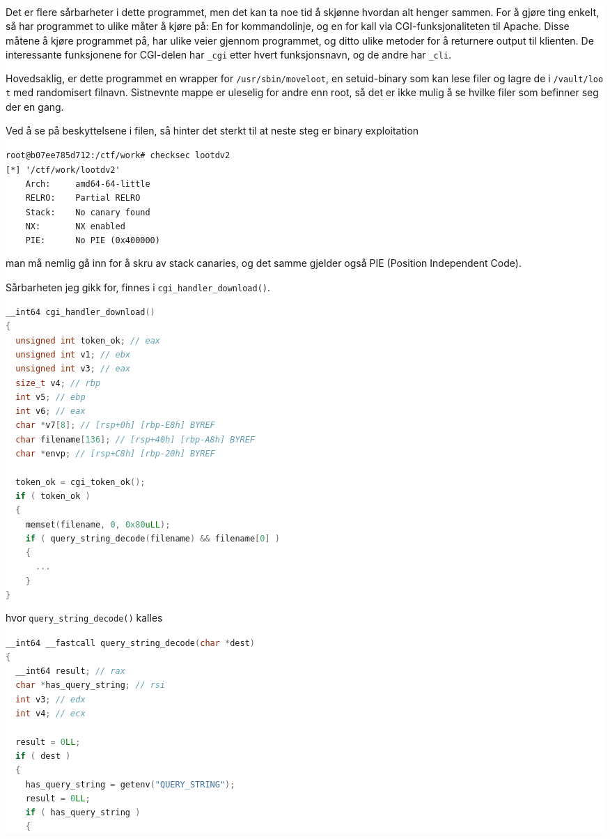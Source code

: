 Det er flere sårbarheter i dette programmet, men det kan ta noe tid å skjønne hvordan alt henger sammen. For å gjøre ting enkelt, så har programmet to ulike måter å kjøre på: En for kommandolinje, og en for kall via CGI-funksjonaliteten til Apache. Disse måtene å kjøre programmet på, har ulike veier gjennom programmet, og ditto ulike metoder for å returnere output til klienten. De interessante funksjonene for CGI-delen har `_cgi` etter hvert funksjonsnavn, og de andre har `_cli`.

Hovedsaklig, er dette programmet en wrapper for `/usr/sbin/moveloot`, en setuid-binary som kan lese filer og lagre de i `/vault/loot` med randomisert filnavn. Sistnevnte mappe er uleselig for andre enn root, så det er ikke mulig å se hvilke filer som befinner seg der en gang.

Ved å se på beskyttelsene i filen, så hinter det sterkt til at neste steg er binary exploitation

```
root@b07ee785d712:/ctf/work# checksec lootdv2
[*] '/ctf/work/lootdv2'
    Arch:     amd64-64-little
    RELRO:    Partial RELRO
    Stack:    No canary found
    NX:       NX enabled
    PIE:      No PIE (0x400000)
```

man må nemlig gå inn for å skru av stack canaries, og det samme gjelder også PIE (Position Independent Code).

Sårbarheten jeg gikk for, finnes i `cgi_handler_download()`.

```c
__int64 cgi_handler_download()
{
  unsigned int token_ok; // eax
  unsigned int v1; // ebx
  unsigned int v3; // eax
  size_t v4; // rbp
  int v5; // ebp
  int v6; // eax
  char *v7[8]; // [rsp+0h] [rbp-E8h] BYREF
  char filename[136]; // [rsp+40h] [rbp-A8h] BYREF
  char *envp; // [rsp+C8h] [rbp-20h] BYREF

  token_ok = cgi_token_ok();
  if ( token_ok )
  {
    memset(filename, 0, 0x80uLL);
    if ( query_string_decode(filename) && filename[0] )
    {
      ...
    }
}
```

hvor `query_string_decode()` kalles

```c
__int64 __fastcall query_string_decode(char *dest)
{
  __int64 result; // rax
  char *has_query_string; // rsi
  int v3; // edx
  int v4; // ecx

  result = 0LL;
  if ( dest )
  {
    has_query_string = getenv("QUERY_STRING");
    result = 0LL;
    if ( has_query_string )
    {
```